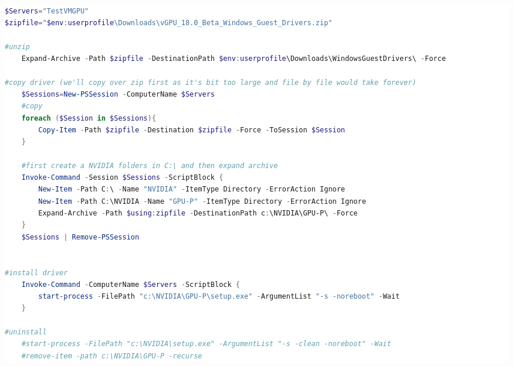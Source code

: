 ```PowerShell
$Servers="TestVMGPU"
$zipfile="$env:userprofile\Downloads\vGPU_18.0_Beta_Windows_Guest_Drivers.zip"

#unzip
    Expand-Archive -Path $zipfile -DestinationPath $env:userprofile\Downloads\WindowsGuestDrivers\ -Force

#copy driver (we'll copy over zip first as it's bit too large and file by file would take forever)
    $Sessions=New-PSSession -ComputerName $Servers
    #copy
    foreach ($Session in $Sessions){
        Copy-Item -Path $zipfile -Destination $zipfile -Force -ToSession $Session
    }

    #first create a NVIDIA folders in C:\ and then expand archive
    Invoke-Command -Session $Sessions -ScriptBlock {
        New-Item -Path C:\ -Name "NVIDIA" -ItemType Directory -ErrorAction Ignore
        New-Item -Path C:\NVIDIA -Name "GPU-P" -ItemType Directory -ErrorAction Ignore
        Expand-Archive -Path $using:zipfile -DestinationPath c:\NVIDIA\GPU-P\ -Force
    }
    $Sessions | Remove-PSSession


#install driver
    Invoke-Command -ComputerName $Servers -ScriptBlock {
        start-process -FilePath "c:\NVIDIA\GPU-P\setup.exe" -ArgumentList "-s -noreboot" -Wait
    }

#uninstall
    #start-process -FilePath "c:\NVIDIA\setup.exe" -ArgumentList "-s -clean -noreboot" -Wait
    #remove-item -path c:\NVIDIA\GPU-P -recurse


```
